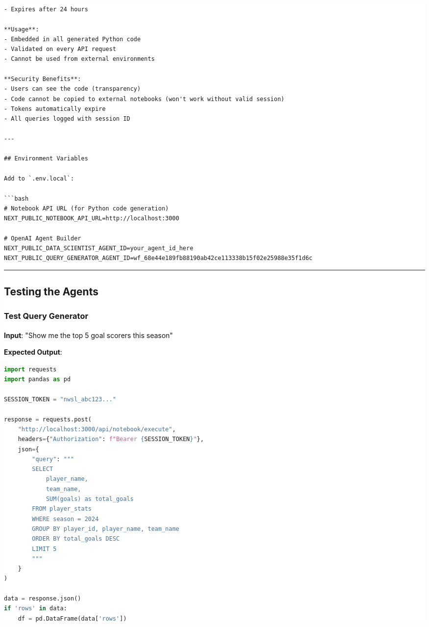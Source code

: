 ```
- Expires after 24 hours

**Usage**:
- Embedded in all generated Python code
- Validated on every API request
- Cannot be used from external environments

**Security Benefits**:
- Users can see the code (transparency)
- Code cannot be copied to external notebooks (won't work without valid session)
- Tokens automatically expire
- All queries logged with session ID

---

## Environment Variables

Add to `.env.local`:

```bash
# Notebook API URL (for Python code generation)
NEXT_PUBLIC_NOTEBOOK_API_URL=http://localhost:3000

# OpenAI Agent Builder
NEXT_PUBLIC_DATA_SCIENTIST_AGENT_ID=your_agent_id_here
NEXT_PUBLIC_QUERY_GENERATOR_AGENT_ID=wf_68e44e189fb88190ab42ce113338b15f02e25988e35f1d6c
```

---

## Testing the Agents

### Test Query Generator
**Input**: "Show me the top 5 goal scorers this season"

**Expected Output**:
```python
import requests
import pandas as pd

SESSION_TOKEN = "nwsl_abc123..."

response = requests.post(
    "http://localhost:3000/api/notebook/execute",
    headers={"Authorization": f"Bearer {SESSION_TOKEN}"},
    json={
        "query": """
        SELECT
            player_name,
            team_name,
            SUM(goals) as total_goals
        FROM player_stats
        WHERE season = 2024
        GROUP BY player_id, player_name, team_name
        ORDER BY total_goals DESC
        LIMIT 5
        """
    }
)

data = response.json()
if 'rows' in data:
    df = pd.DataFrame(data['rows'])
```